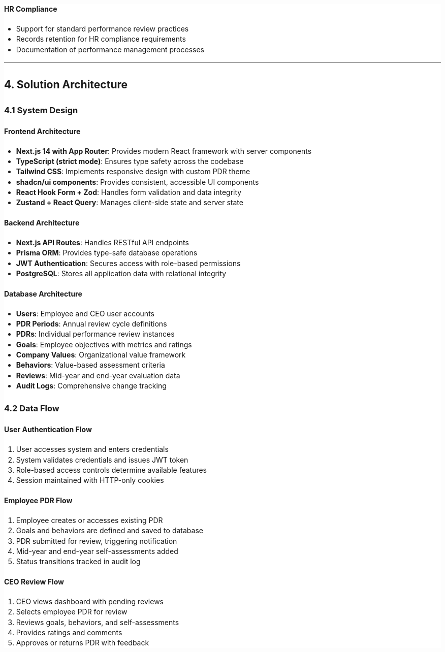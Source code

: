 #### HR Compliance
- Support for standard performance review practices
- Records retention for HR compliance requirements
- Documentation of performance management processes

---

## 4. Solution Architecture
### 4.1 System Design

#### Frontend Architecture
- **Next.js 14 with App Router**: Provides modern React framework with server components
- **TypeScript (strict mode)**: Ensures type safety across the codebase
- **Tailwind CSS**: Implements responsive design with custom PDR theme
- **shadcn/ui components**: Provides consistent, accessible UI components
- **React Hook Form + Zod**: Handles form validation and data integrity
- **Zustand + React Query**: Manages client-side state and server state

#### Backend Architecture
- **Next.js API Routes**: Handles RESTful API endpoints
- **Prisma ORM**: Provides type-safe database operations
- **JWT Authentication**: Secures access with role-based permissions
- **PostgreSQL**: Stores all application data with relational integrity

#### Database Architecture
- **Users**: Employee and CEO user accounts
- **PDR Periods**: Annual review cycle definitions
- **PDRs**: Individual performance review instances
- **Goals**: Employee objectives with metrics and ratings
- **Company Values**: Organizational value framework
- **Behaviors**: Value-based assessment criteria
- **Reviews**: Mid-year and end-year evaluation data
- **Audit Logs**: Comprehensive change tracking

### 4.2 Data Flow

#### User Authentication Flow
1. User accesses system and enters credentials
2. System validates credentials and issues JWT token
3. Role-based access controls determine available features
4. Session maintained with HTTP-only cookies

#### Employee PDR Flow
1. Employee creates or accesses existing PDR
2. Goals and behaviors are defined and saved to database
3. PDR submitted for review, triggering notification
4. Mid-year and end-year self-assessments added
5. Status transitions tracked in audit log

#### CEO Review Flow
1. CEO views dashboard with pending reviews
2. Selects employee PDR for review
3. Reviews goals, behaviors, and self-assessments
4. Provides ratings and comments
5. Approves or returns PDR with feedback
